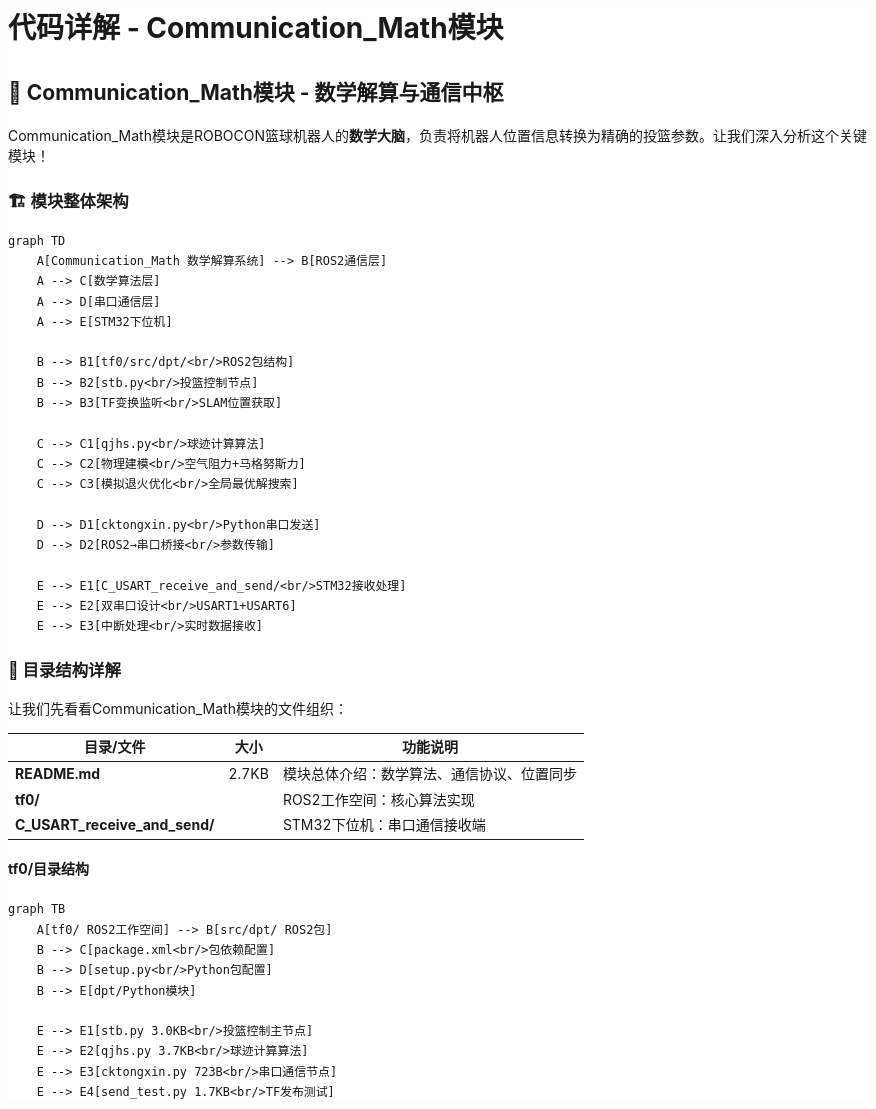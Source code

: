 # 代码详解 - Communication_Math模块
## 📡 Communication_Math模块 - 数学解算与通信中枢

Communication_Math模块是ROBOCON篮球机器人的**数学大脑**，负责将机器人位置信息转换为精确的投篮参数。让我们深入分析这个关键模块！

### 🏗️ 模块整体架构

```mermaid
graph TD
    A[Communication_Math 数学解算系统] --> B[ROS2通信层]
    A --> C[数学算法层]
    A --> D[串口通信层]
    A --> E[STM32下位机]
    
    B --> B1[tf0/src/dpt/<br/>ROS2包结构]
    B --> B2[stb.py<br/>投篮控制节点]
    B --> B3[TF变换监听<br/>SLAM位置获取]
    
    C --> C1[qjhs.py<br/>球迹计算算法]
    C --> C2[物理建模<br/>空气阻力+马格努斯力]
    C --> C3[模拟退火优化<br/>全局最优解搜索]
    
    D --> D1[cktongxin.py<br/>Python串口发送]
    D --> D2[ROS2→串口桥接<br/>参数传输]
    
    E --> E1[C_USART_receive_and_send/<br/>STM32接收处理]
    E --> E2[双串口设计<br/>USART1+USART6]
    E --> E3[中断处理<br/>实时数据接收]
```

### 📁 目录结构详解

让我们先看看Communication_Math模块的文件组织：

| 目录/文件 | 大小 | 功能说明 |
|----------|------|----------|
| **README.md** | 2.7KB | 模块总体介绍：数学算法、通信协议、位置同步 |
| **tf0/** | | ROS2工作空间：核心算法实现 |
| **C_USART_receive_and_send/** | | STM32下位机：串口通信接收端 |

#### tf0/目录结构
```mermaid
graph TB
    A[tf0/ ROS2工作空间] --> B[src/dpt/ ROS2包]
    B --> C[package.xml<br/>包依赖配置]
    B --> D[setup.py<br/>Python包配置]
    B --> E[dpt/Python模块]
    
    E --> E1[stb.py 3.0KB<br/>投篮控制主节点]
    E --> E2[qjhs.py 3.7KB<br/>球迹计算算法]
    E --> E3[cktongxin.py 723B<br/>串口通信节点]
    E --> E4[send_test.py 1.7KB<br/>TF发布测试]
```
